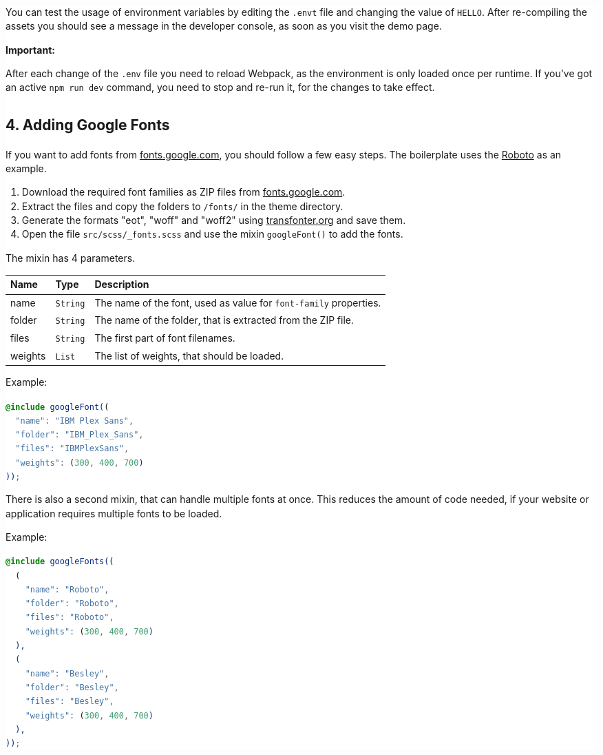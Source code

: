 You can test the usage of environment variables by editing the `.envt` file and changing the value of `HELLO`. After
re-compiling the assets you should see a message in the developer console, as soon as you visit the demo page.

**Important:**

After each change of the `.env` file you need to reload Webpack, as the environment is only loaded once per runtime. If
you've got an active `npm run dev` command, you need to stop and re-run it, for the changes to take effect.

## 4. Adding Google Fonts

If you want to add fonts from [fonts.google.com](https://fonts.google.com/), you should follow a few easy steps.
The boilerplate uses the [Roboto](https://fonts.google.com/specimen/Roboto) as an example.

1. Download the required font families as ZIP files from [fonts.google.com](https://fonts.google.com/).
2. Extract the files and copy the folders to `/fonts/` in the theme directory.
3. Generate the formats "eot", "woff" and "woff2" using [transfonter.org](https://transfonter.org/) and save them.
4. Open the file `src/scss/_fonts.scss` and use the mixin `googleFont()` to add the fonts.

The mixin has 4 parameters.

| Name | Type | Description  |
|:-----|:-----|:-------------|
| name | `String` | The name of the font, used as value for `font-family` properties. |
| folder | `String` | The name of the folder, that is extracted from the ZIP file. |
| files | `String` | The first part of font filenames. |
| weights | `List` | The list of weights, that should be loaded. |

Example:

```scss
@include googleFont((
  "name": "IBM Plex Sans",
  "folder": "IBM_Plex_Sans",
  "files": "IBMPlexSans",
  "weights": (300, 400, 700)
));
```

There is also a second mixin, that can handle multiple fonts at once. This reduces the amount of code needed, if your
website or application requires multiple fonts to be loaded.

Example:

```scss
@include googleFonts((
  (
    "name": "Roboto",
    "folder": "Roboto",
    "files": "Roboto",
    "weights": (300, 400, 700)
  ),
  (
    "name": "Besley",
    "folder": "Besley",
    "files": "Besley",
    "weights": (300, 400, 700)
  ),
));
```
